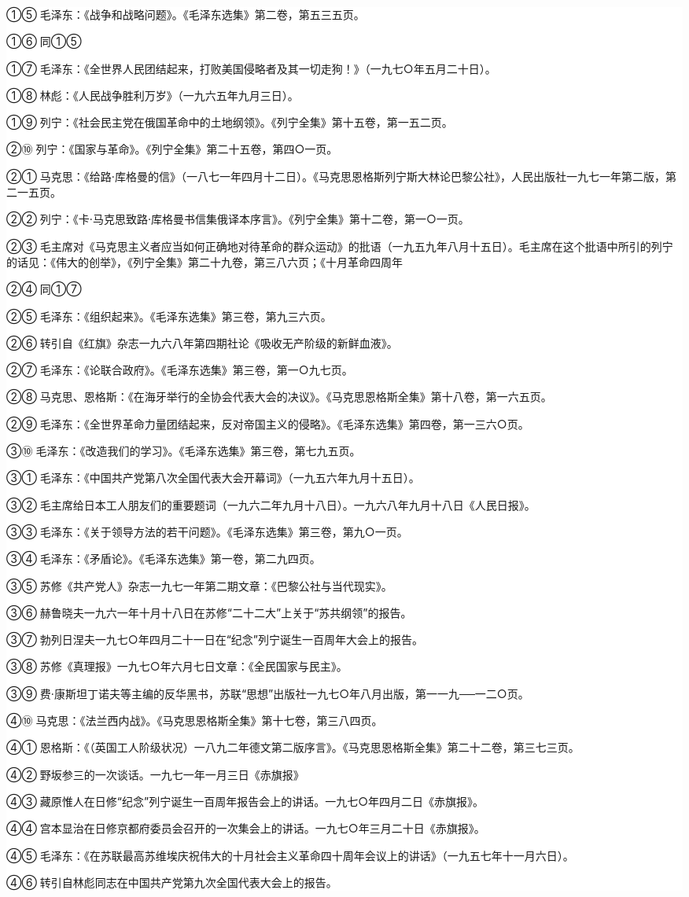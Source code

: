 ①⑤  毛泽东：《战争和战略问题》。《毛泽东选集》第二卷，第五三五页。

①⑥  同①⑤

①⑦  毛泽东：《全世界人民团结起来，打败美国侵略者及其一切走狗！》（一九七○年五月二十日）。

①⑧  林彪：《人民战争胜利万岁》（一九六五年九月三日）。

①⑨  列宁：《社会民主党在俄国革命中的土地纲领》。《列宁全集》第十五卷，第一五二页。

②⑩  列宁：《国家与革命》。《列宁全集》第二十五卷，第四○一页。

②①  马克思：《给路·库格曼的信》（一八七一年四月十二日）。《马克思恩格斯列宁斯大林论巴黎公社》，人民出版社一九七一年第二版，第二一五页。

②②  列宁：《卡·马克思致路·库格曼书信集俄译本序言》。《列宁全集》第十二卷，第一○一页。

②③  毛主席对《马克思主义者应当如何正确地对待革命的群众运动》的批语（一九五九年八月十五日）。毛主席在这个批语中所引的列宁的话见：《伟大的创举》，《列宁全集》第二十九卷，第三八六页；《十月革命四周年

②④  同①⑦

②⑤  毛泽东：《组织起来》。《毛泽东选集》第三卷，第九三六页。

②⑥  转引自《红旗》杂志一九六八年第四期社论《吸收无产阶级的新鲜血液》。

②⑦  毛泽东：《论联合政府》。《毛泽东选集》第三卷，第一○九七页。

②⑧  马克思、恩格斯：《在海牙举行的全协会代表大会的决议》。《马克思恩格斯全集》第十八卷，第一六五页。

②⑨  毛泽东：《全世界革命力量团结起来，反对帝国主义的侵略》。《毛泽东选集》第四卷，第一三六○页。

③⑩  毛泽东：《改造我们的学习》。《毛泽东选集》第三卷，第七九五页。

③①  毛泽东：《中国共产党第八次全国代表大会开幕词》（一九五六年九月十五日）。

③②  毛主席给日本工人朋友们的重要题词（一九六二年九月十八日）。一九六八年九月十八日《人民日报》。

③③  毛泽东：《关于领导方法的若干问题》。《毛泽东选集》第三卷，第九○一页。

③④  毛泽东：《矛盾论》。《毛泽东选集》第一卷，第二九四页。

③⑤  苏修《共产党人》杂志一九七一年第二期文章：《巴黎公社与当代现实》。

③⑥  赫鲁晓夫一九六一年十月十八日在苏修“二十二大”上关于“苏共纲领”的报告。

③⑦  勃列日涅夫一九七○年四月二十一日在“纪念”列宁诞生一百周年大会上的报告。

③⑧  苏修《真理报》一九七○年六月七日文章：《全民国家与民主》。

③⑨  费·康斯坦丁诺夫等主编的反华黑书，苏联“思想”出版社一九七○年八月出版，第一一九──一二○页。

④⑩  马克思：《法兰西内战》。《马克思恩格斯全集》第十七卷，第三八四页。

④①  恩格斯：《（英国工人阶级状况）一八九二年德文第二版序言》。《马克思恩格斯全集》第二十二卷，第三七三页。

④②  野坂参三的一次谈话。一九七一年一月三日《赤旗报》

④③  藏原惟人在日修“纪念”列宁诞生一百周年报告会上的讲话。一九七○年四月二日《赤旗报》。

④④  宫本显治在日修京都府委员会召开的一次集会上的讲话。一九七○年三月二十日《赤旗报》。

④⑤  毛泽东：《在苏联最高苏维埃庆祝伟大的十月社会主义革命四十周年会议上的讲话》（一九五七年十一月六日）。

④⑥  转引自林彪同志在中国共产党第九次全国代表大会上的报告。
